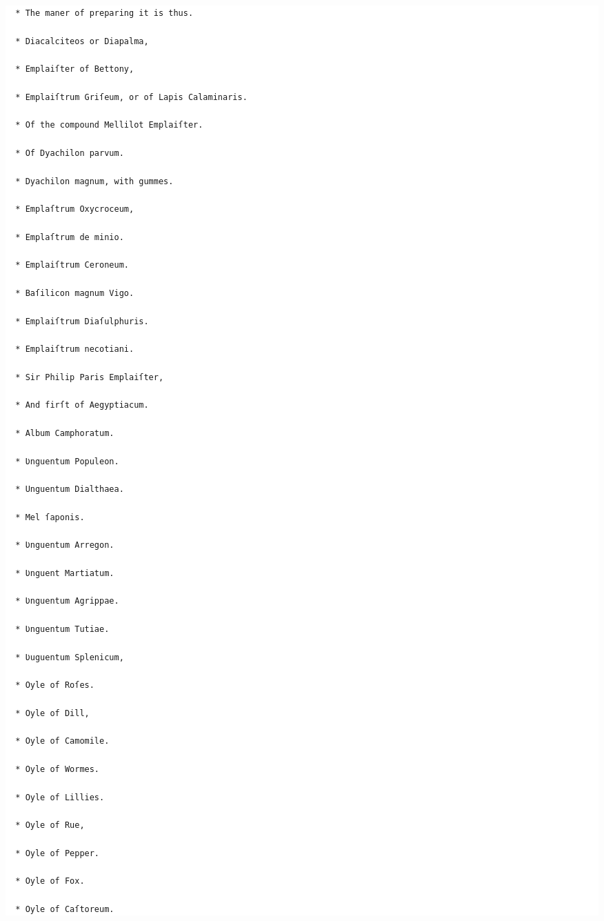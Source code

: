       * The maner of preparing it is thus.

      * Diacalciteos or Diapalma,

      * Emplaiſter of Bettony,

      * Emplaiſtrum Griſeum, or of Lapis Calaminaris.

      * Of the compound Mellilot Emplaiſter.

      * Of Dyachilon parvum.

      * Dyachilon magnum, with gummes.

      * Emplaſtrum Oxycroceum,

      * Emplaſtrum de minio.

      * Emplaiſtrum Ceroneum.

      * Baſilicon magnum Vigo.

      * Emplaiſtrum Diaſulphuris.

      * Emplaiſtrum necotiani.

      * Sir Philip Paris Emplaiſter,

      * And firſt of Aegyptiacum.

      * Album Camphoratum.

      * Ʋnguentum Populeon.

      * Unguentum Dialthaea.

      * Mel ſaponis.

      * Ʋnguentum Arregon.

      * Ʋnguent Martiatum.

      * Ʋnguentum Agrippae.

      * Ʋnguentum Tutiae.

      * Ʋuguentum Splenicum,

      * Oyle of Roſes.

      * Oyle of Dill,

      * Oyle of Camomile.

      * Oyle of Wormes.

      * Oyle of Lillies.

      * Oyle of Rue,

      * Oyle of Pepper.

      * Oyle of Fox.

      * Oyle of Caſtoreum.
